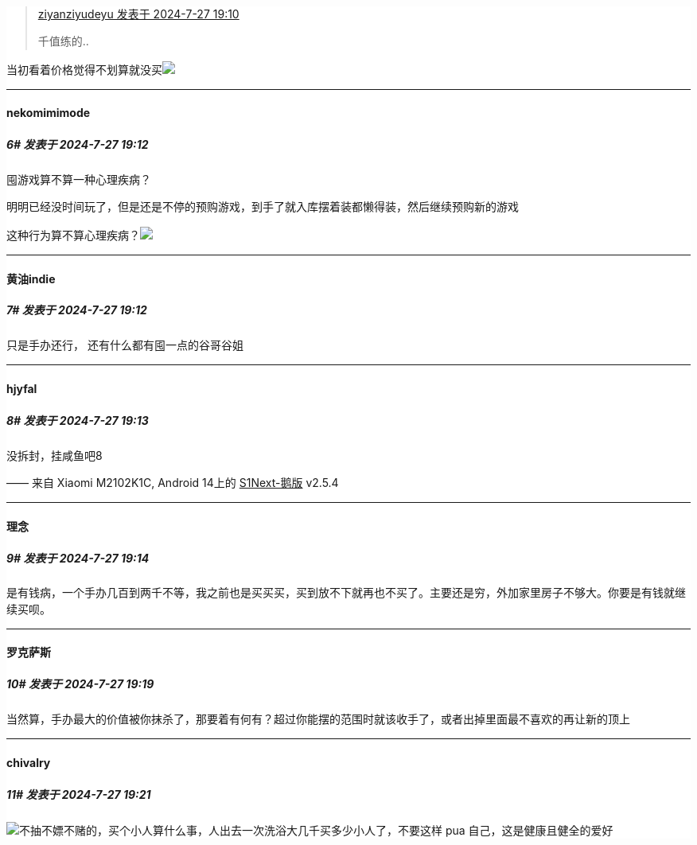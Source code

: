 <blockquote><a href="httphttps://bbs.saraba1st.com/2b/forum.php?mod=redirect&amp;goto=findpost&amp;pid=65716133&amp;ptid=2192964" target="_blank">ziyanziyudeyu 发表于 2024-7-27 19:10</a>

千值练的..</blockquote>
当初看着价格觉得不划算就没买<img src="https://static.saraba1st.com/image/smiley/face2017/022.png" referrerpolicy="no-referrer">

*****

####  nekomimimode  
##### 6#       发表于 2024-7-27 19:12

囤游戏算不算一种心理疾病？

明明已经没时间玩了，但是还是不停的预购游戏，到手了就入库摆着装都懒得装，然后继续预购新的游戏

这种行为算不算心理疾病？<img src="https://static.saraba1st.com/image/smiley/face2017/067.png" referrerpolicy="no-referrer">

*****

####  黄油indie  
##### 7#       发表于 2024-7-27 19:12

只是手办还行，
还有什么都有囤一点的谷哥谷姐

*****

####  hjyfal  
##### 8#       发表于 2024-7-27 19:13

没拆封，挂咸鱼吧8

—— 来自 Xiaomi M2102K1C, Android 14上的 [S1Next-鹅版](https://github.com/ykrank/S1-Next/releases) v2.5.4

*****

####  理念  
##### 9#       发表于 2024-7-27 19:14

是有钱病，一个手办几百到两千不等，我之前也是买买买，买到放不下就再也不买了。主要还是穷，外加家里房子不够大。你要是有钱就继续买呗。

*****

####  罗克萨斯  
##### 10#       发表于 2024-7-27 19:19

当然算，手办最大的价值被你抹杀了，那要着有何有？超过你能摆的范围时就该收手了，或者出掉里面最不喜欢的再让新的顶上

*****

####  chivalry  
##### 11#       发表于 2024-7-27 19:21

<img src="https://static.saraba1st.com/image/smiley/face2017/233.png" referrerpolicy="no-referrer">不抽不嫖不赌的，买个小人算什么事，人出去一次洗浴大几千买多少小人了，不要这样 pua 自己，这是健康且健全的爱好
